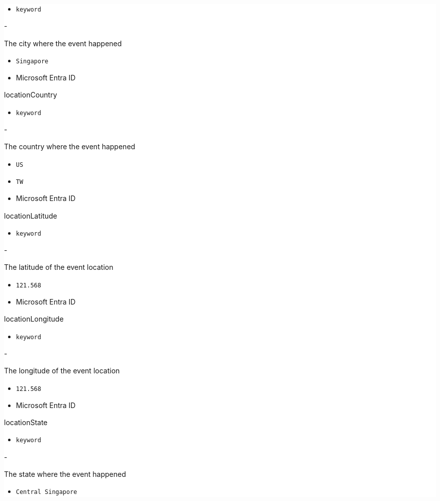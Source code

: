 <td><ul>
<li><p><code>keyword</code></p></li>
</ul></td>
<td><p>-</p></td>
<td><p>The city where the event happened</p></td>
<td><ul>
<li><p><code>Singapore</code></p></li>
</ul></td>
<td><ul>
<li><p>Microsoft Entra ID</p></li>
</ul></td>
</tr>
<tr>
<td><p>locationCountry</p></td>
<td><ul>
<li><p><code>keyword</code></p></li>
</ul></td>
<td><p>-</p></td>
<td><p>The country where the event happened</p></td>
<td><ul>
<li><p><code>US</code></p></li>
<li><p><code>TW</code></p></li>
</ul></td>
<td><ul>
<li><p>Microsoft Entra ID</p></li>
</ul></td>
</tr>
<tr>
<td><p>locationLatitude</p></td>
<td><ul>
<li><p><code>keyword</code></p></li>
</ul></td>
<td><p>-</p></td>
<td><p>The latitude of the event location</p></td>
<td><ul>
<li><p><code>121.568</code></p></li>
</ul></td>
<td><ul>
<li><p>Microsoft Entra ID</p></li>
</ul></td>
</tr>
<tr>
<td><p>locationLongitude</p></td>
<td><ul>
<li><p><code>keyword</code></p></li>
</ul></td>
<td><p>-</p></td>
<td><p>The longitude of the event location</p></td>
<td><ul>
<li><p><code>121.568</code></p></li>
</ul></td>
<td><ul>
<li><p>Microsoft Entra ID</p></li>
</ul></td>
</tr>
<tr>
<td><p>locationState</p></td>
<td><ul>
<li><p><code>keyword</code></p></li>
</ul></td>
<td><p>-</p></td>
<td><p>The state where the event happened</p></td>
<td><ul>
<li><p><code>Central Singapore</code></p></li>